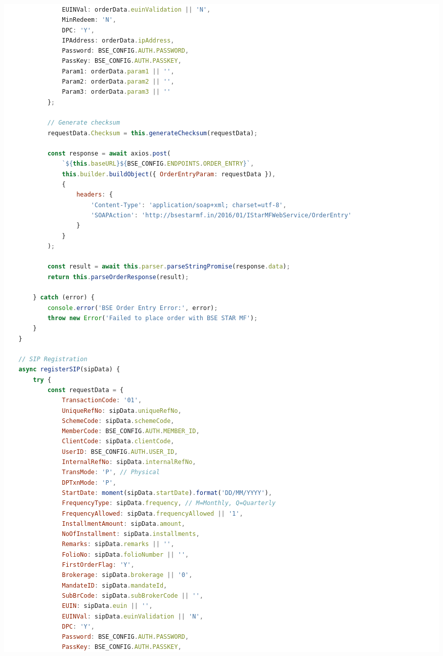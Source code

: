 ```javascript
                EUINVal: orderData.euinValidation || 'N',
                MinRedeem: 'N',
                DPC: 'Y',
                IPAddress: orderData.ipAddress,
                Password: BSE_CONFIG.AUTH.PASSWORD,
                PassKey: BSE_CONFIG.AUTH.PASSKEY,
                Param1: orderData.param1 || '',
                Param2: orderData.param2 || '',
                Param3: orderData.param3 || ''
            };

            // Generate checksum
            requestData.Checksum = this.generateChecksum(requestData);

            const response = await axios.post(
                `${this.baseURL}${BSE_CONFIG.ENDPOINTS.ORDER_ENTRY}`,
                this.builder.buildObject({ OrderEntryParam: requestData }),
                {
                    headers: {
                        'Content-Type': 'application/soap+xml; charset=utf-8',
                        'SOAPAction': 'http://bsestarmf.in/2016/01/IStarMFWebService/OrderEntry'
                    }
                }
            );

            const result = await this.parser.parseStringPromise(response.data);
            return this.parseOrderResponse(result);

        } catch (error) {
            console.error('BSE Order Entry Error:', error);
            throw new Error('Failed to place order with BSE STAR MF');
        }
    }

    // SIP Registration
    async registerSIP(sipData) {
        try {
            const requestData = {
                TransactionCode: '01',
                UniqueRefNo: sipData.uniqueRefNo,
                SchemeCode: sipData.schemeCode,
                MemberCode: BSE_CONFIG.AUTH.MEMBER_ID,
                ClientCode: sipData.clientCode,
                UserID: BSE_CONFIG.AUTH.USER_ID,
                InternalRefNo: sipData.internalRefNo,
                TransMode: 'P', // Physical
                DPTxnMode: 'P',
                StartDate: moment(sipData.startDate).format('DD/MM/YYYY'),
                FrequencyType: sipData.frequency, // M=Monthly, Q=Quarterly
                FrequencyAllowed: sipData.frequencyAllowed || '1',
                InstallmentAmount: sipData.amount,
                NoOfInstallment: sipData.installments,
                Remarks: sipData.remarks || '',
                FolioNo: sipData.folioNumber || '',
                FirstOrderFlag: 'Y',
                Brokerage: sipData.brokerage || '0',
                MandateID: sipData.mandateId,
                SubBrCode: sipData.subBrokerCode || '',
                EUIN: sipData.euin || '',
                EUINVal: sipData.euinValidation || 'N',
                DPC: 'Y',
                Password: BSE_CONFIG.AUTH.PASSWORD,
                PassKey: BSE_CONFIG.AUTH.PASSKEY,
```